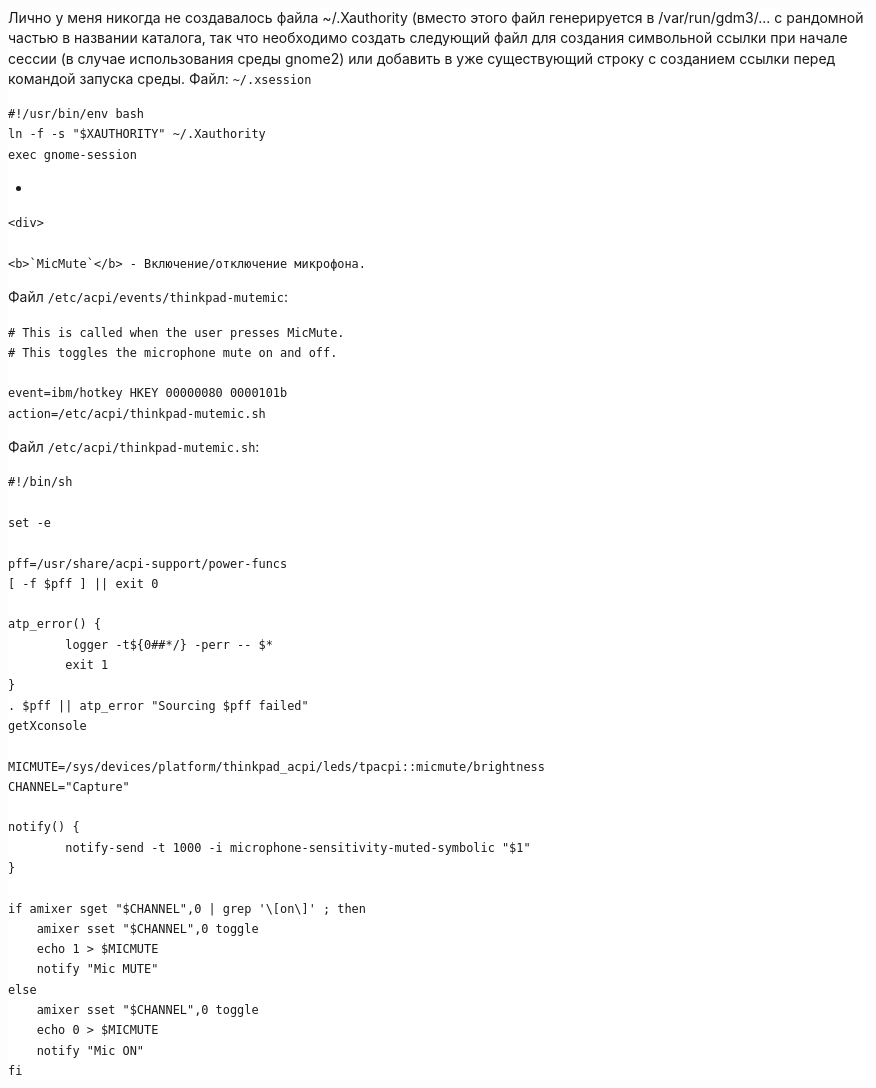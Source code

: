 Лично у меня никогда не создавалось файла \~/.Xauthority (вместо этого
файл генерируется в /var/run/gdm3/... с рандомной частью в названии
каталога, так что необходимо создать следующий файл для создания
символьной ссылки при начале сессии (в случае использования среды
gnome2) или добавить в уже существующий строку с созданием ссылки перед
командой запуска среды. Файл: `~/.xsession`

    #!/usr/bin/env bash
    ln -f -s "$XAUTHORITY" ~/.Xauthority
    exec gnome-session

</div>

  -

    <div>

    <b>`MicMute`</b> - Включение/отключение микрофона.

Файл `/etc/acpi/events/thinkpad-mutemic`:

    # This is called when the user presses MicMute.
    # This toggles the microphone mute on and off.

    event=ibm/hotkey HKEY 00000080 0000101b
    action=/etc/acpi/thinkpad-mutemic.sh

Файл `/etc/acpi/thinkpad-mutemic.sh`:

    #!/bin/sh

    set -e

    pff=/usr/share/acpi-support/power-funcs
    [ -f $pff ] || exit 0

    atp_error() {
            logger -t${0##*/} -perr -- $*
            exit 1
    }
    . $pff || atp_error "Sourcing $pff failed"
    getXconsole

    MICMUTE=/sys/devices/platform/thinkpad_acpi/leds/tpacpi::micmute/brightness
    CHANNEL="Capture"

    notify() {
            notify-send -t 1000 -i microphone-sensitivity-muted-symbolic "$1"
    }

    if amixer sget "$CHANNEL",0 | grep '\[on\]' ; then
        amixer sset "$CHANNEL",0 toggle
        echo 1 > $MICMUTE
        notify "Mic MUTE"
    else
        amixer sset "$CHANNEL",0 toggle
        echo 0 > $MICMUTE
        notify "Mic ON"
    fi

